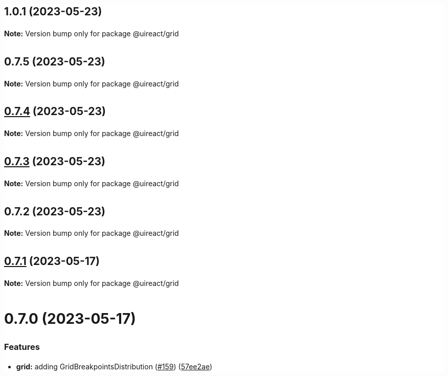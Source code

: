 
## 1.0.1 (2023-05-23)

**Note:** Version bump only for package @uireact/grid





## 0.7.5 (2023-05-23)

**Note:** Version bump only for package @uireact/grid





## [0.7.4](https://github.com/inavac182/ui-react/compare/@uireact/grid@0.7.3...@uireact/grid@0.7.4) (2023-05-23)

**Note:** Version bump only for package @uireact/grid





## [0.7.3](https://github.com/inavac182/ui-react/compare/@uireact/grid@0.7.2...@uireact/grid@0.7.3) (2023-05-23)

**Note:** Version bump only for package @uireact/grid





## 0.7.2 (2023-05-23)

**Note:** Version bump only for package @uireact/grid





## [0.7.1](https://github.com/inavac182/ui-react/compare/@uireact/grid@0.7.0...@uireact/grid@0.7.1) (2023-05-17)

**Note:** Version bump only for package @uireact/grid





# 0.7.0 (2023-05-17)


### Features

* **grid:** adding GridBreakpointsDistribution ([#159](https://github.com/inavac182/ui-react/issues/159)) ([57ee2ae](https://github.com/inavac182/ui-react/commit/57ee2ae839e486c50956a83dee636176e69d0804))
